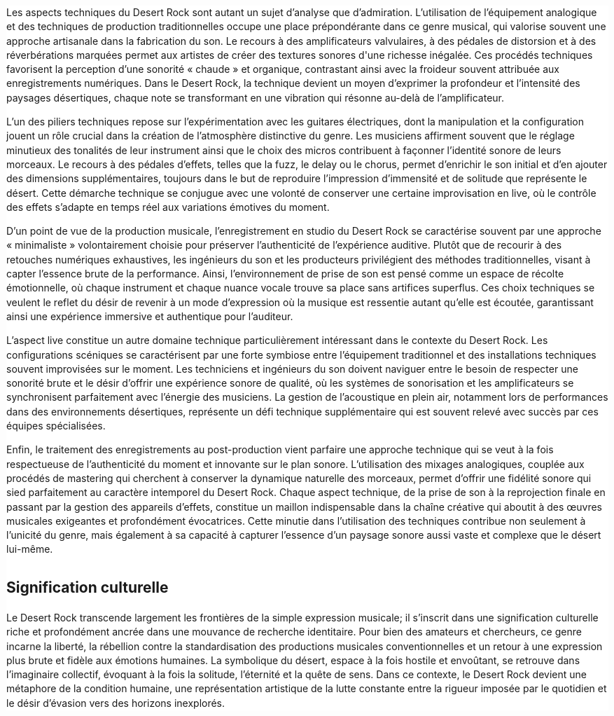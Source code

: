 Les aspects techniques du Desert Rock sont autant un sujet d’analyse que d’admiration. L’utilisation de l’équipement analogique et des techniques de production traditionnelles occupe une place prépondérante dans ce genre musical, qui valorise souvent une approche artisanale dans la fabrication du son. Le recours à des amplificateurs valvulaires, à des pédales de distorsion et à des réverbérations marquées permet aux artistes de créer des textures sonores d'une richesse inégalée. Ces procédés techniques favorisent la perception d’une sonorité « chaude » et organique, contrastant ainsi avec la froideur souvent attribuée aux enregistrements numériques. Dans le Desert Rock, la technique devient un moyen d’exprimer la profondeur et l’intensité des paysages désertiques, chaque note se transformant en une vibration qui résonne au-delà de l’amplificateur.  

L’un des piliers techniques repose sur l’expérimentation avec les guitares électriques, dont la manipulation et la configuration jouent un rôle crucial dans la création de l’atmosphère distinctive du genre. Les musiciens affirment souvent que le réglage minutieux des tonalités de leur instrument ainsi que le choix des micros contribuent à façonner l’identité sonore de leurs morceaux. Le recours à des pédales d’effets, telles que la fuzz, le delay ou le chorus, permet d’enrichir le son initial et d’en ajouter des dimensions supplémentaires, toujours dans le but de reproduire l’impression d’immensité et de solitude que représente le désert. Cette démarche technique se conjugue avec une volonté de conserver une certaine improvisation en live, où le contrôle des effets s’adapte en temps réel aux variations émotives du moment.  

D’un point de vue de la production musicale, l’enregistrement en studio du Desert Rock se caractérise souvent par une approche « minimaliste » volontairement choisie pour préserver l’authenticité de l’expérience auditive. Plutôt que de recourir à des retouches numériques exhaustives, les ingénieurs du son et les producteurs privilégient des méthodes traditionnelles, visant à capter l’essence brute de la performance. Ainsi, l’environnement de prise de son est pensé comme un espace de récolte émotionnelle, où chaque instrument et chaque nuance vocale trouve sa place sans artifices superflus. Ces choix techniques se veulent le reflet du désir de revenir à un mode d’expression où la musique est ressentie autant qu’elle est écoutée, garantissant ainsi une expérience immersive et authentique pour l’auditeur.  

L’aspect live constitue un autre domaine technique particulièrement intéressant dans le contexte du Desert Rock. Les configurations scéniques se caractérisent par une forte symbiose entre l’équipement traditionnel et des installations techniques souvent improvisées sur le moment. Les techniciens et ingénieurs du son doivent naviguer entre le besoin de respecter une sonorité brute et le désir d’offrir une expérience sonore de qualité, où les systèmes de sonorisation et les amplificateurs se synchronisent parfaitement avec l’énergie des musiciens. La gestion de l’acoustique en plein air, notamment lors de performances dans des environnements désertiques, représente un défi technique supplémentaire qui est souvent relevé avec succès par ces équipes spécialisées.  

Enfin, le traitement des enregistrements au post-production vient parfaire une approche technique qui se veut à la fois respectueuse de l’authenticité du moment et innovante sur le plan sonore. L’utilisation des mixages analogiques, couplée aux procédés de mastering qui cherchent à conserver la dynamique naturelle des morceaux, permet d’offrir une fidélité sonore qui sied parfaitement au caractère intemporel du Desert Rock. Chaque aspect technique, de la prise de son à la reprojection finale en passant par la gestion des appareils d’effets, constitue un maillon indispensable dans la chaîne créative qui aboutit à des œuvres musicales exigeantes et profondément évocatrices. Cette minutie dans l’utilisation des techniques contribue non seulement à l’unicité du genre, mais également à sa capacité à capturer l’essence d’un paysage sonore aussi vaste et complexe que le désert lui-même.


## Signification culturelle

Le Desert Rock transcende largement les frontières de la simple expression musicale; il s’inscrit dans une signification culturelle riche et profondément ancrée dans une mouvance de recherche identitaire. Pour bien des amateurs et chercheurs, ce genre incarne la liberté, la rébellion contre la standardisation des productions musicales conventionnelles et un retour à une expression plus brute et fidèle aux émotions humaines. La symbolique du désert, espace à la fois hostile et envoûtant, se retrouve dans l’imaginaire collectif, évoquant à la fois la solitude, l’éternité et la quête de sens. Dans ce contexte, le Desert Rock devient une métaphore de la condition humaine, une représentation artistique de la lutte constante entre la rigueur imposée par le quotidien et le désir d’évasion vers des horizons inexplorés.  
